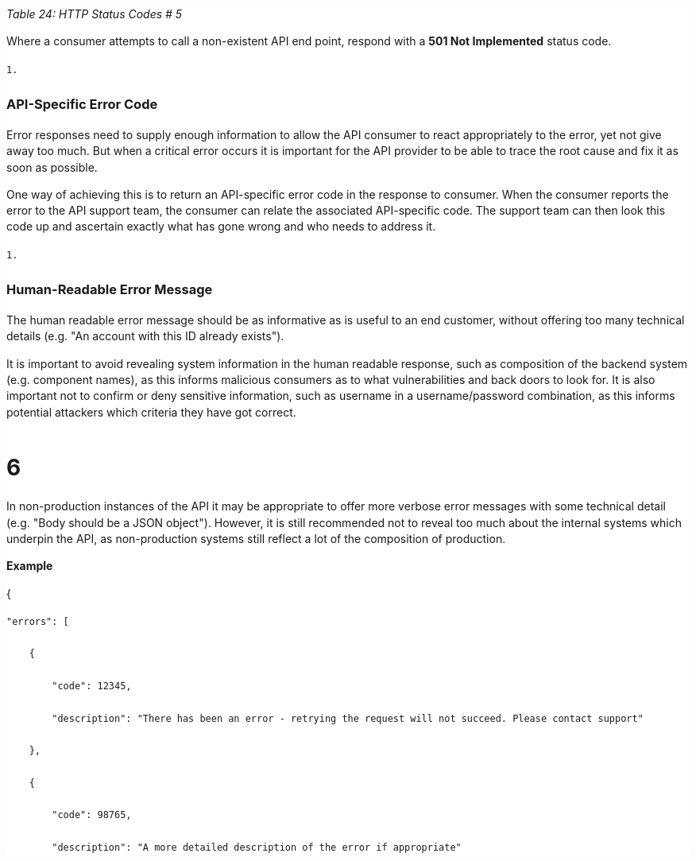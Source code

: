 _Table 24: HTTP Status Codes_
_# 5_

Where a consumer attempts to call a non-existent API end point, respond with a **501 Not Implemented** status code.

    1.
### API-Specific Error Code

Error responses need to supply enough information to allow the API consumer to react appropriately to the error, yet not give away too much. But when a critical error occurs it is important for the API provider to be able to trace the root cause and fix it as soon as possible.

One way of achieving this is to return an API-specific error code in the response to consumer. When the consumer reports the error to the API support team, the consumer can relate the associated API-specific code. The support team can then look this code up and ascertain exactly what has gone wrong and who needs to address it.

    1.
### Human-Readable Error Message

The human readable error message should be as informative as is useful to an end customer, without offering too many technical details (e.g. "An account with this ID already exists").

It is important to avoid revealing system information in the human readable response, such as composition of the backend system (e.g. component names), as this informs malicious consumers as to what vulnerabilities and back doors to look for. It is also important not to confirm or deny sensitive information, such as username in a username/password combination, as this informs potential attackers which criteria they have got correct.
# 6

In non-production instances of the API it may be appropriate to offer more verbose error messages with some technical detail (e.g. "Body should be a JSON object"). However, it is still recommended not to reveal too much about the internal systems which underpin the API, as non-production systems still reflect a lot of the composition of production.

**Example**

{

    "errors": [

        {

            "code": 12345,

            "description": "There has been an error - retrying the request will not succeed. Please contact support"

        },

        {

            "code": 98765,

            "description": "A more detailed description of the error if appropriate"
